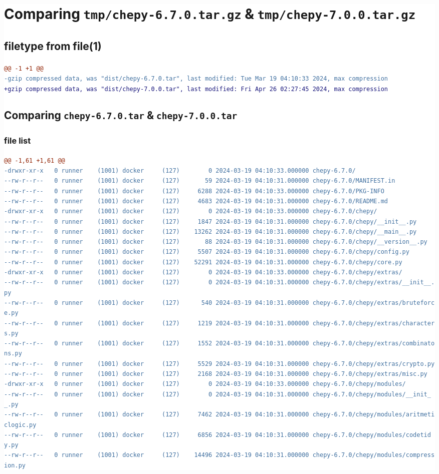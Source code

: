 # Comparing `tmp/chepy-6.7.0.tar.gz` & `tmp/chepy-7.0.0.tar.gz`

## filetype from file(1)

```diff
@@ -1 +1 @@
-gzip compressed data, was "dist/chepy-6.7.0.tar", last modified: Tue Mar 19 04:10:33 2024, max compression
+gzip compressed data, was "dist/chepy-7.0.0.tar", last modified: Fri Apr 26 02:27:45 2024, max compression
```

## Comparing `chepy-6.7.0.tar` & `chepy-7.0.0.tar`

### file list

```diff
@@ -1,61 +1,61 @@
-drwxr-xr-x   0 runner    (1001) docker     (127)        0 2024-03-19 04:10:33.000000 chepy-6.7.0/
--rw-r--r--   0 runner    (1001) docker     (127)       59 2024-03-19 04:10:31.000000 chepy-6.7.0/MANIFEST.in
--rw-r--r--   0 runner    (1001) docker     (127)     6288 2024-03-19 04:10:33.000000 chepy-6.7.0/PKG-INFO
--rw-r--r--   0 runner    (1001) docker     (127)     4683 2024-03-19 04:10:31.000000 chepy-6.7.0/README.md
-drwxr-xr-x   0 runner    (1001) docker     (127)        0 2024-03-19 04:10:33.000000 chepy-6.7.0/chepy/
--rw-r--r--   0 runner    (1001) docker     (127)     1847 2024-03-19 04:10:31.000000 chepy-6.7.0/chepy/__init__.py
--rw-r--r--   0 runner    (1001) docker     (127)    13262 2024-03-19 04:10:31.000000 chepy-6.7.0/chepy/__main__.py
--rw-r--r--   0 runner    (1001) docker     (127)       88 2024-03-19 04:10:31.000000 chepy-6.7.0/chepy/__version__.py
--rw-r--r--   0 runner    (1001) docker     (127)     5507 2024-03-19 04:10:31.000000 chepy-6.7.0/chepy/config.py
--rw-r--r--   0 runner    (1001) docker     (127)    52291 2024-03-19 04:10:31.000000 chepy-6.7.0/chepy/core.py
-drwxr-xr-x   0 runner    (1001) docker     (127)        0 2024-03-19 04:10:33.000000 chepy-6.7.0/chepy/extras/
--rw-r--r--   0 runner    (1001) docker     (127)        0 2024-03-19 04:10:31.000000 chepy-6.7.0/chepy/extras/__init__.py
--rw-r--r--   0 runner    (1001) docker     (127)      540 2024-03-19 04:10:31.000000 chepy-6.7.0/chepy/extras/bruteforce.py
--rw-r--r--   0 runner    (1001) docker     (127)     1219 2024-03-19 04:10:31.000000 chepy-6.7.0/chepy/extras/characters.py
--rw-r--r--   0 runner    (1001) docker     (127)     1552 2024-03-19 04:10:31.000000 chepy-6.7.0/chepy/extras/combinatons.py
--rw-r--r--   0 runner    (1001) docker     (127)     5529 2024-03-19 04:10:31.000000 chepy-6.7.0/chepy/extras/crypto.py
--rw-r--r--   0 runner    (1001) docker     (127)     2168 2024-03-19 04:10:31.000000 chepy-6.7.0/chepy/extras/misc.py
-drwxr-xr-x   0 runner    (1001) docker     (127)        0 2024-03-19 04:10:33.000000 chepy-6.7.0/chepy/modules/
--rw-r--r--   0 runner    (1001) docker     (127)        0 2024-03-19 04:10:31.000000 chepy-6.7.0/chepy/modules/__init__.py
--rw-r--r--   0 runner    (1001) docker     (127)     7462 2024-03-19 04:10:31.000000 chepy-6.7.0/chepy/modules/aritmeticlogic.py
--rw-r--r--   0 runner    (1001) docker     (127)     6856 2024-03-19 04:10:31.000000 chepy-6.7.0/chepy/modules/codetidy.py
--rw-r--r--   0 runner    (1001) docker     (127)    14496 2024-03-19 04:10:31.000000 chepy-6.7.0/chepy/modules/compression.py
```